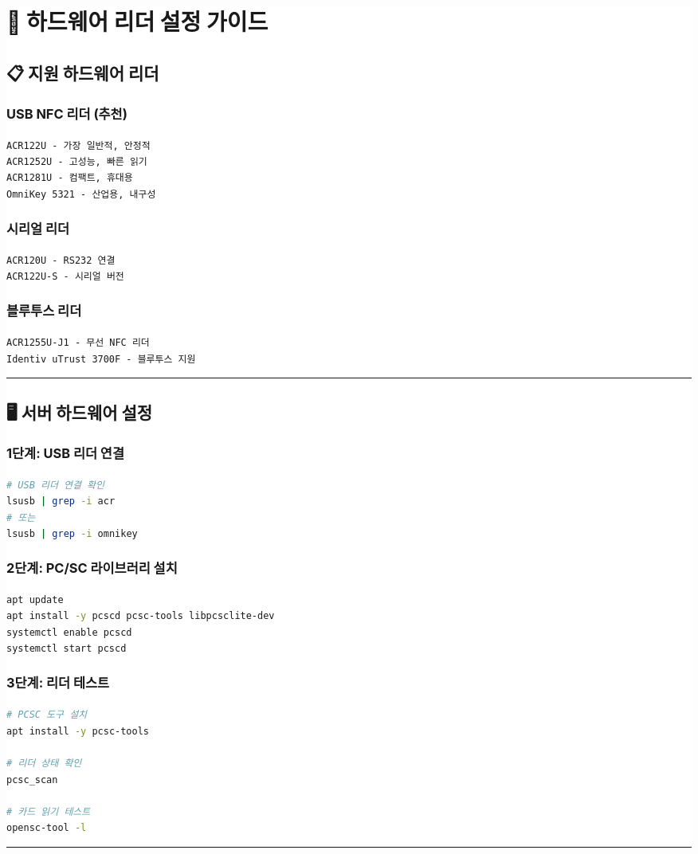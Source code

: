 # 🔌 하드웨어 리더 설정 가이드

## 📋 지원 하드웨어 리더

### **USB NFC 리더 (추천)**
```
ACR122U - 가장 일반적, 안정적
ACR1252U - 고성능, 빠른 읽기
ACR1281U - 컴팩트, 휴대용
OmniKey 5321 - 산업용, 내구성
```

### **시리얼 리더**
```
ACR120U - RS232 연결
ACR122U-S - 시리얼 버전
```

### **블루투스 리더**
```
ACR1255U-J1 - 무선 NFC 리더
Identiv uTrust 3700F - 블루투스 지원
```

---

## 🖥️ 서버 하드웨어 설정

### **1단계: USB 리더 연결**
```bash
# USB 리더 연결 확인
lsusb | grep -i acr
# 또는
lsusb | grep -i omnikey
```

### **2단계: PC/SC 라이브러리 설치**
```bash
apt update
apt install -y pcscd pcsc-tools libpcsclite-dev
systemctl enable pcscd
systemctl start pcscd
```

### **3단계: 리더 테스트**
```bash
# PCSC 도구 설치
apt install -y pcsc-tools

# 리더 상태 확인
pcsc_scan

# 카드 읽기 테스트
opensc-tool -l
```

---